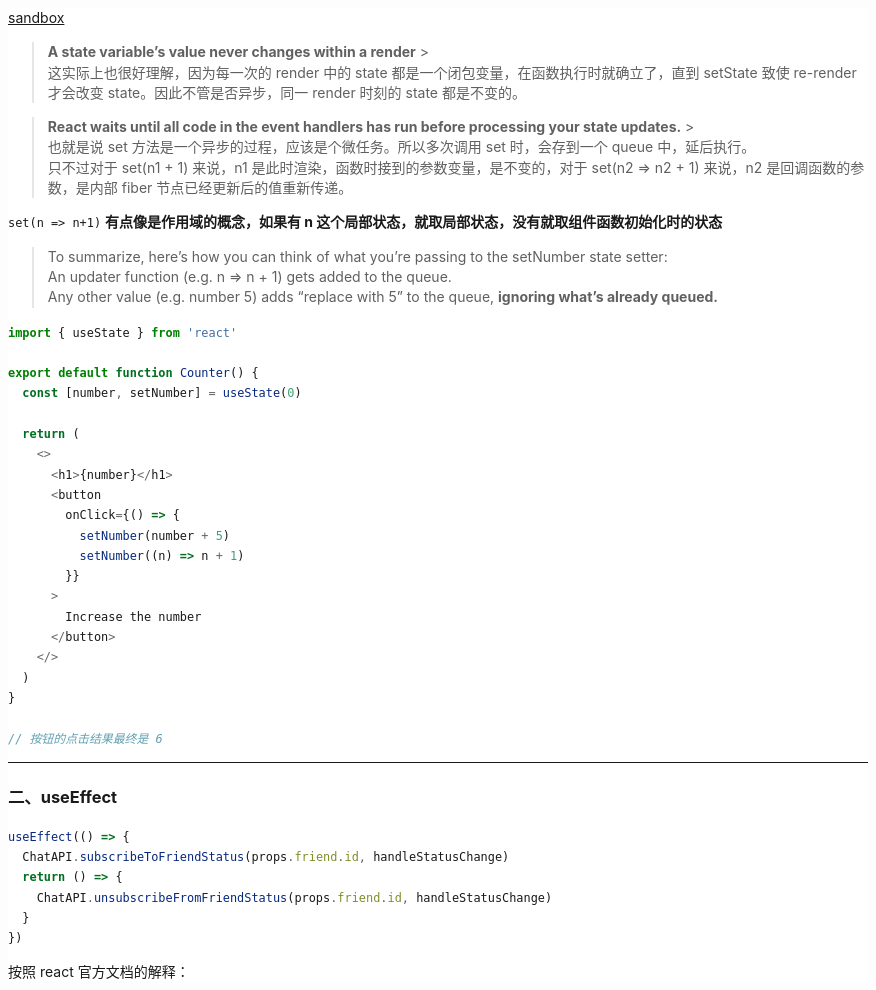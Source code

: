 [sandbox](https://codesandbox.io/s/usecallback1-forked-k35zr0?file=/src/App.js)

> **A state variable’s value never changes within a render** > <br/>这实际上也很好理解，因为每一次的 render 中的 state 都是一个闭包变量，在函数执行时就确立了，直到 setState 致使 re-render 才会改变 state。因此不管是否异步，同一 render 时刻的 state 都是不变的。

> **React waits until all code in the event handlers has run before processing your state updates.** > <br/> 也就是说 set 方法是一个异步的过程，应该是个微任务。所以多次调用 set 时，会存到一个 queue 中，延后执行。
> <br/> 只不过对于 set(n1 + 1) 来说，n1 是此时渲染，函数时接到的参数变量，是不变的，对于 set(n2 => n2 + 1) 来说，n2 是回调函数的参数，是内部 fiber 节点已经更新后的值重新传递。

`set(n => n+1)` **有点像是作用域的概念，如果有 n 这个局部状态，就取局部状态，没有就取组件函数初始化时的状态**

> To summarize, here’s how you can think of what you’re passing to the setNumber state setter:
> <br/>An updater function (e.g. n => n + 1) gets added to the queue.
> <br/>Any other value (e.g. number 5) adds “replace with 5” to the queue, **ignoring what’s already queued.**

```js
import { useState } from 'react'

export default function Counter() {
  const [number, setNumber] = useState(0)

  return (
    <>
      <h1>{number}</h1>
      <button
        onClick={() => {
          setNumber(number + 5)
          setNumber((n) => n + 1)
        }}
      >
        Increase the number
      </button>
    </>
  )
}

// 按钮的点击结果最终是 6
```

---

### 二、useEffect

```js
useEffect(() => {
  ChatAPI.subscribeToFriendStatus(props.friend.id, handleStatusChange)
  return () => {
    ChatAPI.unsubscribeFromFriendStatus(props.friend.id, handleStatusChange)
  }
})
```

按照 react 官方文档的解释：
